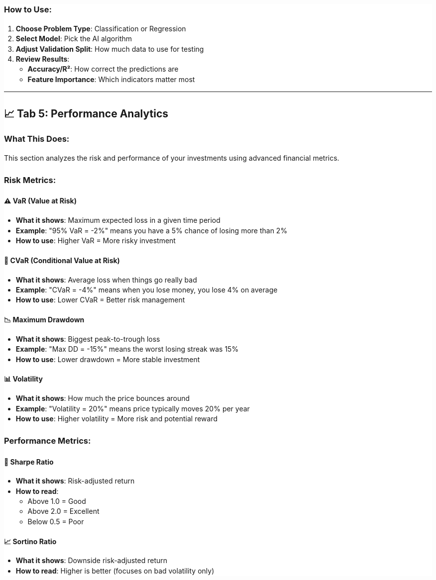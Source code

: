 ### How to Use:
1. **Choose Problem Type**: Classification or Regression
2. **Select Model**: Pick the AI algorithm
3. **Adjust Validation Split**: How much data to use for testing
4. **Review Results**:
   - **Accuracy/R²**: How correct the predictions are
   - **Feature Importance**: Which indicators matter most

---

## 📈 Tab 5: Performance Analytics

### What This Does:
This section analyzes the risk and performance of your investments using advanced financial metrics.

### Risk Metrics:

#### ⚠️ **VaR (Value at Risk)**
- **What it shows**: Maximum expected loss in a given time period
- **Example**: "95% VaR = -2%" means you have a 5% chance of losing more than 2%
- **How to use**: Higher VaR = More risky investment

#### 🎯 **CVaR (Conditional Value at Risk)**
- **What it shows**: Average loss when things go really bad
- **Example**: "CVaR = -4%" means when you lose money, you lose 4% on average
- **How to use**: Lower CVaR = Better risk management

#### 📉 **Maximum Drawdown**
- **What it shows**: Biggest peak-to-trough loss
- **Example**: "Max DD = -15%" means the worst losing streak was 15%
- **How to use**: Lower drawdown = More stable investment

#### 📊 **Volatility**
- **What it shows**: How much the price bounces around
- **Example**: "Volatility = 20%" means price typically moves 20% per year
- **How to use**: Higher volatility = More risk and potential reward

### Performance Metrics:

#### 🎯 **Sharpe Ratio**
- **What it shows**: Risk-adjusted return
- **How to read**:
  - Above 1.0 = Good
  - Above 2.0 = Excellent
  - Below 0.5 = Poor

#### 📈 **Sortino Ratio**
- **What it shows**: Downside risk-adjusted return
- **How to read**: Higher is better (focuses on bad volatility only)
